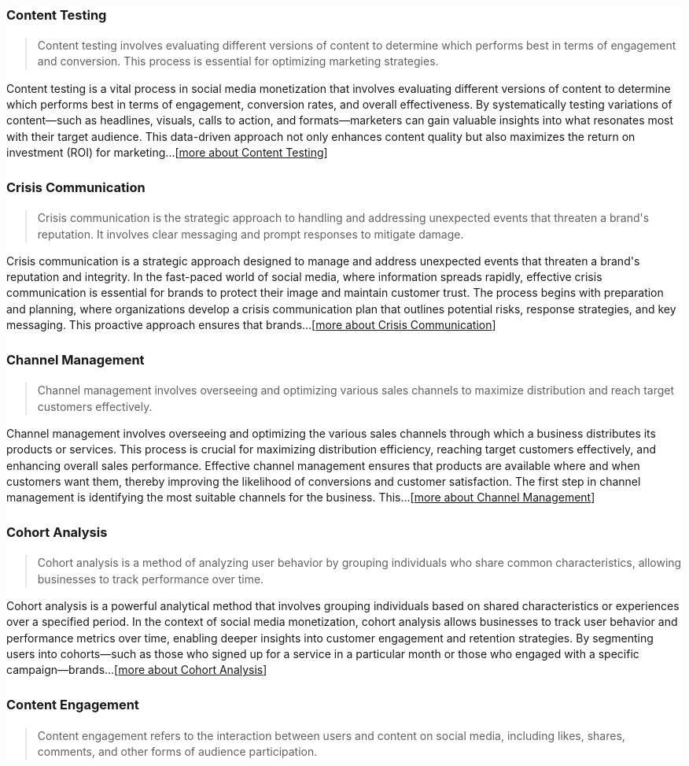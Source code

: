 ### Content Testing
> Content testing involves evaluating different versions of content to determine which performs best in terms of engagement and conversion. This process is essential for optimizing marketing strategies.

Content testing is a vital process in social media monetization that involves evaluating different versions of content to determine which performs best in terms of engagement, conversion rates, and overall effectiveness. By systematically testing variations of content—such as headlines, visuals, calls to action, and formats—marketers can gain valuable insights into what resonates most with their target audience. This data-driven approach not only enhances content quality but also maximizes the return on investment (ROI) for marketing...[[more about Content Testing](https://social-media-monetization-glossary.0x4c.quest/term/content-testing)]

### Crisis Communication
> Crisis communication is the strategic approach to handling and addressing unexpected events that threaten a brand's reputation. It involves clear messaging and prompt responses to mitigate damage.

Crisis communication is a strategic approach designed to manage and address unexpected events that threaten a brand's reputation and integrity. In the fast-paced world of social media, where information spreads rapidly, effective crisis communication is essential for brands to protect their image and maintain customer trust. The process begins with preparation and planning, where organizations develop a crisis communication plan that outlines potential risks, response strategies, and key messaging. This proactive approach ensures that brands...[[more about Crisis Communication](https://social-media-monetization-glossary.0x4c.quest/term/crisis-communication)]

### Channel Management
> Channel management involves overseeing and optimizing various sales channels to maximize distribution and reach target customers effectively.

Channel management involves overseeing and optimizing the various sales channels through which a business distributes its products or services. This process is crucial for maximizing distribution efficiency, reaching target customers effectively, and enhancing overall sales performance. Effective channel management ensures that products are available where and when customers want them, thereby improving the likelihood of conversions and customer satisfaction. The first step in channel management is identifying the most suitable channels for the business. This...[[more about Channel Management](https://social-media-monetization-glossary.0x4c.quest/term/channel-management)]

### Cohort Analysis
> Cohort analysis is a method of analyzing user behavior by grouping individuals who share common characteristics, allowing businesses to track performance over time.

Cohort analysis is a powerful analytical method that involves grouping individuals based on shared characteristics or experiences over a specified period. In the context of social media monetization, cohort analysis allows businesses to track user behavior and performance metrics over time, enabling deeper insights into customer engagement and retention strategies. By segmenting users into cohorts—such as those who signed up for a service in a particular month or those who engaged with a specific campaign—brands...[[more about Cohort Analysis](https://social-media-monetization-glossary.0x4c.quest/term/cohort-analysis)]

### Content Engagement
> Content engagement refers to the interaction between users and content on social media, including likes, shares, comments, and other forms of audience participation.
